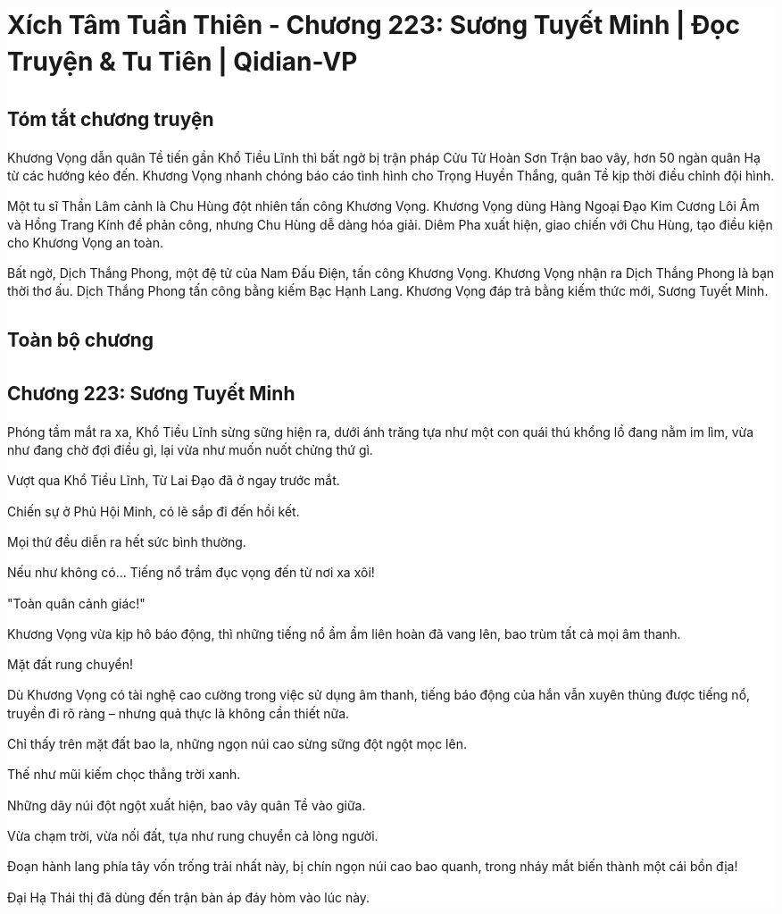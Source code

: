 # Xích Tâm Tuần Thiên - Chương 223: Sương Tuyết Minh | Đọc Truyện & Tu Tiên | Qidian-VP



## Tóm tắt chương truyện

Khương Vọng dẫn quân Tề tiến gần Khổ Tiều Lĩnh thì bất ngờ bị trận pháp Cửu Tử Hoàn Sơn Trận bao vây, hơn 50 ngàn quân Hạ từ các hướng kéo đến. Khương Vọng nhanh chóng báo cáo tình hình cho Trọng Huyền Thắng, quân Tề kịp thời điều chỉnh đội hình.

Một tu sĩ Thần Lâm cảnh là Chu Hùng đột nhiên tấn công Khương Vọng. Khương Vọng dùng Hàng Ngoại Đạo Kim Cương Lôi Âm và Hồng Trang Kính để phản công, nhưng Chu Hùng dễ dàng hóa giải. Diêm Pha xuất hiện, giao chiến với Chu Hùng, tạo điều kiện cho Khương Vọng an toàn.

Bất ngờ, Dịch Thắng Phong, một đệ tử của Nam Đấu Điện, tấn công Khương Vọng. Khương Vọng nhận ra Dịch Thắng Phong là bạn thời thơ ấu. Dịch Thắng Phong tấn công bằng kiếm Bạc Hạnh Lang. Khương Vọng đáp trả bằng kiếm thức mới, Sương Tuyết Minh.


## Toàn bộ chương

## Chương 223: Sương Tuyết Minh

Phóng tầm mắt ra xa, Khổ Tiều Lĩnh sừng sững hiện ra, dưới ánh trăng tựa như một con quái thú khổng lồ đang nằm im lìm, vừa như đang chờ đợi điều gì, lại vừa như muốn nuốt chửng thứ gì.

Vượt qua Khổ Tiều Lĩnh, Từ Lai Đạo đã ở ngay trước mắt.

Chiến sự ở Phủ Hội Minh, có lẽ sắp đi đến hồi kết.

Mọi thứ đều diễn ra hết sức bình thường.

Nếu như không có... Tiếng nổ trầm đục vọng đến từ nơi xa xôi!

"Toàn quân cảnh giác!"

Khương Vọng vừa kịp hô báo động, thì những tiếng nổ ầm ầm liên hoàn đã vang lên, bao trùm tất cả mọi âm thanh.

Mặt đất rung chuyển!

Dù Khương Vọng có tài nghệ cao cường trong việc sử dụng âm thanh, tiếng báo động của hắn vẫn xuyên thủng được tiếng nổ, truyền đi rõ ràng – nhưng quả thực là không cần thiết nữa.

Chỉ thấy trên mặt đất bao la, những ngọn núi cao sừng sững đột ngột mọc lên.

Thế như mũi kiếm chọc thẳng trời xanh.

Những dãy núi đột ngột xuất hiện, bao vây quân Tề vào giữa.

Vừa chạm trời, vừa nối đất, tựa như rung chuyển cả lòng người.

Đoạn hành lang phía tây vốn trống trải nhất này, bị chín ngọn núi cao bao quanh, trong nháy mắt biến thành một cái bồn địa!

Đại Hạ Thái thị đã dùng đến trận bàn áp đáy hòm vào lúc này.
